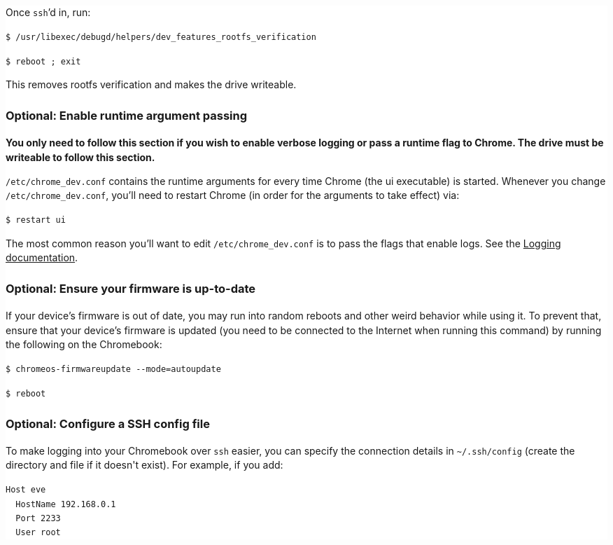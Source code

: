 Once `ssh`’d in, run:

```shell
$ /usr/libexec/debugd/helpers/dev_features_rootfs_verification
```

```shell
$ reboot ; exit
```

This removes rootfs verification and makes the drive writeable.


### Optional: Enable runtime argument passing

**You only need to follow this section if you wish to enable verbose logging or
pass a runtime flag to Chrome. The drive must be writeable to follow this
section.**

`/etc/chrome_dev.conf` contains the runtime arguments for every time Chrome (the
ui executable) is started. Whenever you change `/etc/chrome_dev.conf`, you’ll
need to restart Chrome (in order for the arguments to take effect) via:

```shell
$ restart ui
```

The most common reason you’ll want to edit `/etc/chrome_dev.conf` is to pass the
flags that enable logs. See the
[Logging documentation](/chromium-os/developer-library/guides/logging/logging/).

### Optional: Ensure your firmware is up-to-date

If your device’s firmware is out of date, you may run into random reboots and
other weird behavior while using it. To prevent that, ensure that your device’s
firmware is updated (you need to be connected to the Internet when running this
command) by running the following on the Chromebook:

```shell
$ chromeos-firmwareupdate --mode=autoupdate
```

```shell
$ reboot
```

### Optional: Configure a SSH config file

To make logging into your Chromebook over `ssh` easier, you can specify the
connection details in `~/.ssh/config` (create the directory and file if it
doesn't exist). For example, if you add:

```
Host eve
  HostName 192.168.0.1
  Port 2233
  User root
```
